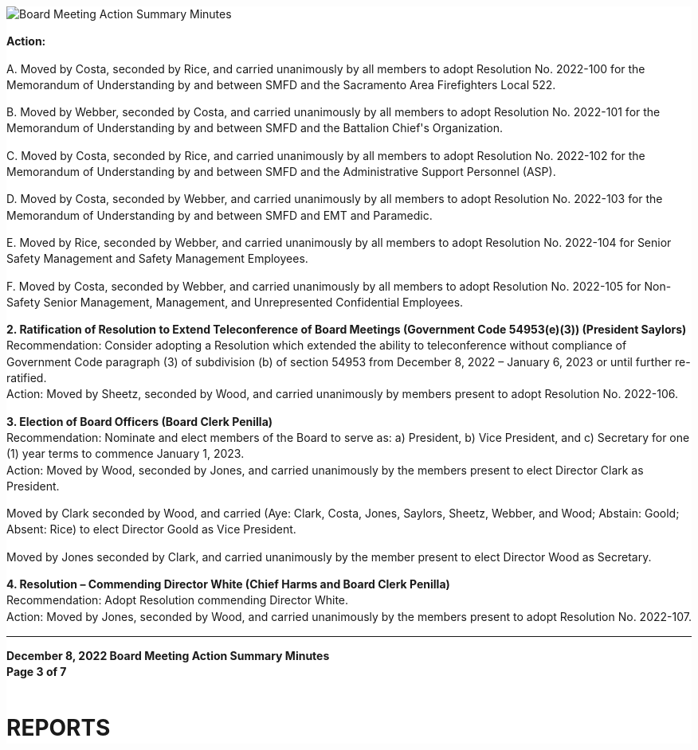 ![Board Meeting Action Summary Minutes](https://via.placeholder.com/768x993.png?text=Board+Meeting+Action+Summary+Minutes)

**Action:**

A. Moved by Costa, seconded by Rice, and carried unanimously by all members to adopt Resolution No. 2022-100 for the Memorandum of Understanding by and between SMFD and the Sacramento Area Firefighters Local 522.

B. Moved by Webber, seconded by Costa, and carried unanimously by all members to adopt Resolution No. 2022-101 for the Memorandum of Understanding by and between SMFD and the Battalion Chief's Organization.

C. Moved by Costa, seconded by Rice, and carried unanimously by all members to adopt Resolution No. 2022-102 for the Memorandum of Understanding by and between SMFD and the Administrative Support Personnel (ASP).

D. Moved by Costa, seconded by Webber, and carried unanimously by all members to adopt Resolution No. 2022-103 for the Memorandum of Understanding by and between SMFD and EMT and Paramedic.

E. Moved by Rice, seconded by Webber, and carried unanimously by all members to adopt Resolution No. 2022-104 for Senior Safety Management and Safety Management Employees.

F. Moved by Costa, seconded by Webber, and carried unanimously by all members to adopt Resolution No. 2022-105 for Non-Safety Senior Management, Management, and Unrepresented Confidential Employees.

**2. Ratification of Resolution to Extend Teleconference of Board Meetings (Government Code 54953(e)(3)) (President Saylors)**  
Recommendation: Consider adopting a Resolution which extended the ability to teleconference without compliance of Government Code paragraph (3) of subdivision (b) of section 54953 from December 8, 2022 – January 6, 2023 or until further re-ratified.  
Action: Moved by Sheetz, seconded by Wood, and carried unanimously by members present to adopt Resolution No. 2022-106.

**3. Election of Board Officers (Board Clerk Penilla)**  
Recommendation: Nominate and elect members of the Board to serve as: a) President, b) Vice President, and c) Secretary for one (1) year terms to commence January 1, 2023.  
Action: Moved by Wood, seconded by Jones, and carried unanimously by the members present to elect Director Clark as President.

Moved by Clark seconded by Wood, and carried (Aye: Clark, Costa, Jones, Saylors, Sheetz, Webber, and Wood; Abstain: Goold; Absent: Rice) to elect Director Goold as Vice President.

Moved by Jones seconded by Clark, and carried unanimously by the member present to elect Director Wood as Secretary.

**4. Resolution – Commending Director White (Chief Harms and Board Clerk Penilla)**  
Recommendation: Adopt Resolution commending Director White.  
Action: Moved by Jones, seconded by Wood, and carried unanimously by the members present to adopt Resolution No. 2022-107.

---

**December 8, 2022 Board Meeting Action Summary Minutes**  
**Page 3 of 7**

# REPORTS
